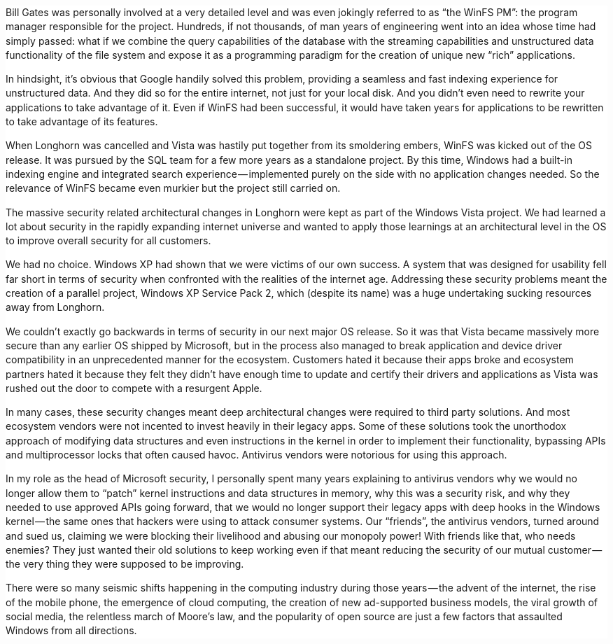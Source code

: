 Bill Gates was personally involved at a very detailed level and was even jokingly referred to as “the WinFS PM”: the program manager responsible for the project. Hundreds, if not thousands, of man years of engineering went into an idea whose time had simply passed: what if we combine the query capabilities of the database with the streaming capabilities and unstructured data functionality of the file system and expose it as a programming paradigm for the creation of unique new “rich” applications.

In hindsight, it’s obvious that Google handily solved this problem, providing a seamless and fast indexing experience for unstructured data. And they did so for the entire internet, not just for your local disk. And you didn’t even need to rewrite your applications to take advantage of it. Even if WinFS had been successful, it would have taken years for applications to be rewritten to take advantage of its features.

When Longhorn was cancelled and Vista was hastily put together from its smoldering embers, WinFS was kicked out of the OS release. It was pursued by the SQL team for a few more years as a standalone project. By this time, Windows had a built-in indexing engine and integrated search experience — implemented purely on the side with no application changes needed. So the relevance of WinFS became even murkier but the project still carried on.

The massive security related architectural changes in Longhorn were kept as part of the Windows Vista project. We had learned a lot about security in the rapidly expanding internet universe and wanted to apply those learnings at an architectural level in the OS to improve overall security for all customers.

We had no choice. Windows XP had shown that we were victims of our own success. A system that was designed for usability fell far short in terms of security when confronted with the realities of the internet age. Addressing these security problems meant the creation of a parallel project, Windows XP Service Pack 2, which (despite its name) was a huge undertaking sucking resources away from Longhorn.

We couldn’t exactly go backwards in terms of security in our next major OS release. So it was that Vista became massively more secure than any earlier OS shipped by Microsoft, but in the process also managed to break application and device driver compatibility in an unprecedented manner for the ecosystem. Customers hated it because their apps broke and ecosystem partners hated it because they felt they didn’t have enough time to update and certify their drivers and applications as Vista was rushed out the door to compete with a resurgent Apple.

In many cases, these security changes meant deep architectural changes were required to third party solutions. And most ecosystem vendors were not incented to invest heavily in their legacy apps. Some of these solutions took the unorthodox approach of modifying data structures and even instructions in the kernel in order to implement their functionality, bypassing APIs and multiprocessor locks that often caused havoc. Antivirus vendors were notorious for using this approach.

In my role as the head of Microsoft security, I personally spent many years explaining to antivirus vendors why we would no longer allow them to “patch” kernel instructions and data structures in memory, why this was a security risk, and why they needed to use approved APIs going forward, that we would no longer support their legacy apps with deep hooks in the Windows kernel — the same ones that hackers were using to attack consumer systems. Our “friends”, the antivirus vendors, turned around and sued us, claiming we were blocking their livelihood and abusing our monopoly power! With friends like that, who needs enemies? They just wanted their old solutions to keep working even if that meant reducing the security of our mutual customer — the very thing they were supposed to be improving.

There were so many seismic shifts happening in the computing industry during those years — the advent of the internet, the rise of the mobile phone, the emergence of cloud computing, the creation of new ad-supported business models, the viral growth of social media, the relentless march of Moore’s law, and the popularity of open source are just a few factors that assaulted Windows from all directions.
